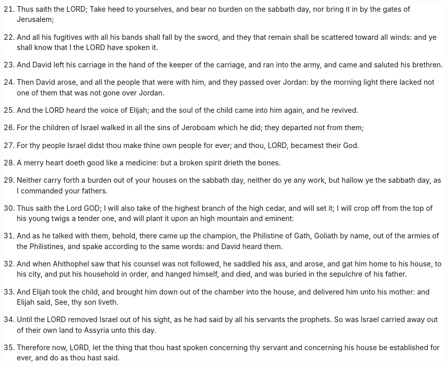21. Thus saith the LORD; Take heed to yourselves, and bear no
burden on the sabbath day, nor bring it in by the gates of Jerusalem;

21. And all his fugitives with all his bands shall fall by the
sword, and they that remain shall be scattered toward all winds: and
ye shall know that I the LORD have spoken it.

22. And David left his carriage in the hand of the keeper of the
carriage, and ran into the army, and came and saluted his brethren.

22. Then David arose, and all the people that were with him, and
they passed over Jordan: by the morning light there lacked not one of
them that was not gone over Jordan.

22. And the LORD heard the voice of Elijah; and the soul of the
child came into him again, and he revived.

22. For the children of Israel walked in all the sins of Jeroboam
which he did; they departed not from them;

22. For thy people
Israel didst thou make thine own people for ever; and thou, LORD,
becamest their God.

22. A merry heart doeth good like a medicine: but a broken spirit
drieth the bones.

22. Neither carry forth a burden out of your houses on the sabbath
day, neither do ye any work, but hallow ye the sabbath day, as I
commanded your fathers.

22. Thus saith the Lord GOD; I will also take of the highest branch
of the high cedar, and will set it; I will crop off from the top of
his young twigs a tender one, and will plant it upon an high mountain
and eminent:

23. And as he talked with them, behold, there came up the champion,
the Philistine of Gath, Goliath by name, out of the armies of the
Philistines, and spake according to the same words: and David heard
them.

23. And when Ahithophel saw that his counsel was not followed, he
saddled his ass, and arose, and gat him home to his house, to his
city, and put his household in order, and hanged himself, and died,
and was buried in the sepulchre of his father.

23. And Elijah took the child, and brought him down out of the
chamber into the house, and delivered him unto his mother: and Elijah
said, See, thy son liveth.

23. Until the LORD
removed Israel out of his sight, as he had said by all his servants
the prophets. So was Israel carried away out of their own land to
Assyria unto this day.

23. Therefore now, LORD, let the thing that thou hast spoken
concerning thy servant and concerning his house be established for
ever, and do as thou hast said.
